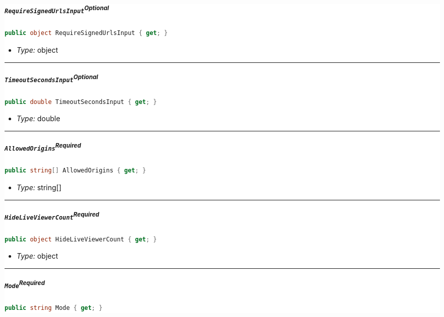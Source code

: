 
##### `RequireSignedUrlsInput`<sup>Optional</sup> <a name="RequireSignedUrlsInput" id="@cdktf/provider-cloudflare.streamLiveInput.StreamLiveInputRecordingOutputReference.property.requireSignedUrlsInput"></a>

```csharp
public object RequireSignedUrlsInput { get; }
```

- *Type:* object

---

##### `TimeoutSecondsInput`<sup>Optional</sup> <a name="TimeoutSecondsInput" id="@cdktf/provider-cloudflare.streamLiveInput.StreamLiveInputRecordingOutputReference.property.timeoutSecondsInput"></a>

```csharp
public double TimeoutSecondsInput { get; }
```

- *Type:* double

---

##### `AllowedOrigins`<sup>Required</sup> <a name="AllowedOrigins" id="@cdktf/provider-cloudflare.streamLiveInput.StreamLiveInputRecordingOutputReference.property.allowedOrigins"></a>

```csharp
public string[] AllowedOrigins { get; }
```

- *Type:* string[]

---

##### `HideLiveViewerCount`<sup>Required</sup> <a name="HideLiveViewerCount" id="@cdktf/provider-cloudflare.streamLiveInput.StreamLiveInputRecordingOutputReference.property.hideLiveViewerCount"></a>

```csharp
public object HideLiveViewerCount { get; }
```

- *Type:* object

---

##### `Mode`<sup>Required</sup> <a name="Mode" id="@cdktf/provider-cloudflare.streamLiveInput.StreamLiveInputRecordingOutputReference.property.mode"></a>

```csharp
public string Mode { get; }
```
